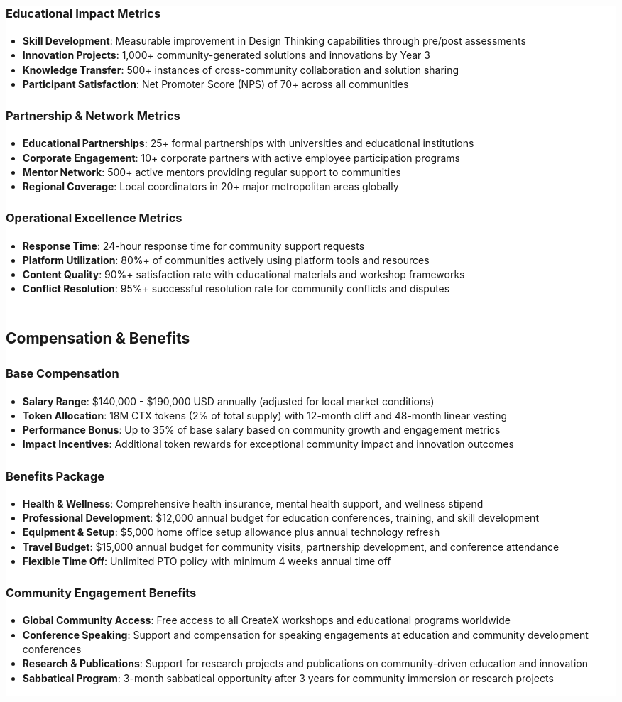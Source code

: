 ### Educational Impact Metrics

- **Skill Development**: Measurable improvement in Design Thinking capabilities through pre/post assessments
- **Innovation Projects**: 1,000+ community-generated solutions and innovations by Year 3
- **Knowledge Transfer**: 500+ instances of cross-community collaboration and solution sharing
- **Participant Satisfaction**: Net Promoter Score (NPS) of 70+ across all communities

### Partnership & Network Metrics

- **Educational Partnerships**: 25+ formal partnerships with universities and educational institutions
- **Corporate Engagement**: 10+ corporate partners with active employee participation programs
- **Mentor Network**: 500+ active mentors providing regular support to communities
- **Regional Coverage**: Local coordinators in 20+ major metropolitan areas globally

### Operational Excellence Metrics

- **Response Time**: 24-hour response time for community support requests
- **Platform Utilization**: 80%+ of communities actively using platform tools and resources
- **Content Quality**: 90%+ satisfaction rate with educational materials and workshop frameworks
- **Conflict Resolution**: 95%+ successful resolution rate for community conflicts and disputes

---

## Compensation & Benefits

### Base Compensation

- **Salary Range**: $140,000 - $190,000 USD annually (adjusted for local market conditions)
- **Token Allocation**: 18M CTX tokens (2% of total supply) with 12-month cliff and 48-month linear vesting
- **Performance Bonus**: Up to 35% of base salary based on community growth and engagement metrics
- **Impact Incentives**: Additional token rewards for exceptional community impact and innovation outcomes

### Benefits Package

- **Health & Wellness**: Comprehensive health insurance, mental health support, and wellness stipend
- **Professional Development**: $12,000 annual budget for education conferences, training, and skill development
- **Equipment & Setup**: $5,000 home office setup allowance plus annual technology refresh
- **Travel Budget**: $15,000 annual budget for community visits, partnership development, and conference attendance
- **Flexible Time Off**: Unlimited PTO policy with minimum 4 weeks annual time off

### Community Engagement Benefits

- **Global Community Access**: Free access to all CreateX workshops and educational programs worldwide
- **Conference Speaking**: Support and compensation for speaking engagements at education and community development conferences
- **Research & Publications**: Support for research projects and publications on community-driven education and innovation
- **Sabbatical Program**: 3-month sabbatical opportunity after 3 years for community immersion or research projects

---